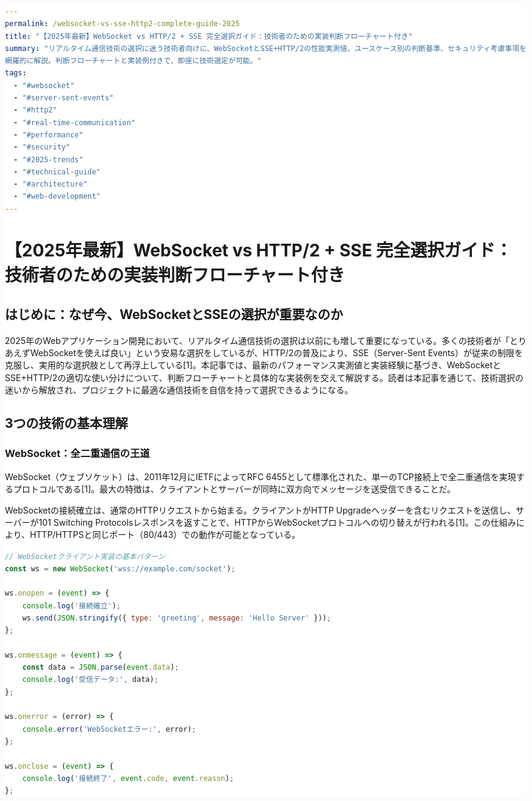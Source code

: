 ```yaml
---
permalink: /websocket-vs-sse-http2-complete-guide-2025
title: "【2025年最新】WebSocket vs HTTP/2 + SSE 完全選択ガイド：技術者のための実装判断フローチャート付き"
summary: "リアルタイム通信技術の選択に迷う技術者向けに、WebSocketとSSE+HTTP/2の性能実測値、ユースケース別の判断基準、セキュリティ考慮事項を網羅的に解説。判断フローチャートと実装例付きで、即座に技術選定が可能。"
tags:
  - "#websocket"
  - "#server-sent-events"
  - "#http2"
  - "#real-time-communication"
  - "#performance"
  - "#security"
  - "#2025-trends"
  - "#technical-guide"
  - "#architecture"
  - "#web-development"
---
```


# 【2025年最新】WebSocket vs HTTP/2 + SSE 完全選択ガイド：技術者のための実装判断フローチャート付き

## はじめに：なぜ今、WebSocketとSSEの選択が重要なのか

2025年のWebアプリケーション開発において、リアルタイム通信技術の選択は以前にも増して重要になっている。多くの技術者が「とりあえずWebSocketを使えば良い」という安易な選択をしているが、HTTP/2の普及により、SSE（Server-Sent Events）が従来の制限を克服し、実用的な選択肢として再浮上している[1]。本記事では、最新のパフォーマンス実測値と実装経験に基づき、WebSocketとSSE+HTTP/2の適切な使い分けについて、判断フローチャートと具体的な実装例を交えて解説する。読者は本記事を通じて、技術選択の迷いから解放され、プロジェクトに最適な通信技術を自信を持って選択できるようになる。

## 3つの技術の基本理解

### WebSocket：全二重通信の王道

WebSocket（ウェブソケット）は、2011年12月にIETFによってRFC 6455として標準化された、単一のTCP接続上で全二重通信を実現するプロトコルである[1]。最大の特徴は、クライアントとサーバーが同時に双方向でメッセージを送受信できることだ。

WebSocketの接続確立は、通常のHTTPリクエストから始まる。クライアントがHTTP Upgradeヘッダーを含むリクエストを送信し、サーバーが101 Switching Protocolsレスポンスを返すことで、HTTPからWebSocketプロトコルへの切り替えが行われる[1]。この仕組みにより、HTTP/HTTPSと同じポート（80/443）での動作が可能となっている。

```javascript
// WebSocketクライアント実装の基本パターン
const ws = new WebSocket('wss://example.com/socket');

ws.onopen = (event) => {
    console.log('接続確立');
    ws.send(JSON.stringify({ type: 'greeting', message: 'Hello Server' }));
};

ws.onmessage = (event) => {
    const data = JSON.parse(event.data);
    console.log('受信データ:', data);
};

ws.onerror = (error) => {
    console.error('WebSocketエラー:', error);
};

ws.onclose = (event) => {
    console.log('接続終了', event.code, event.reason);
};
```
